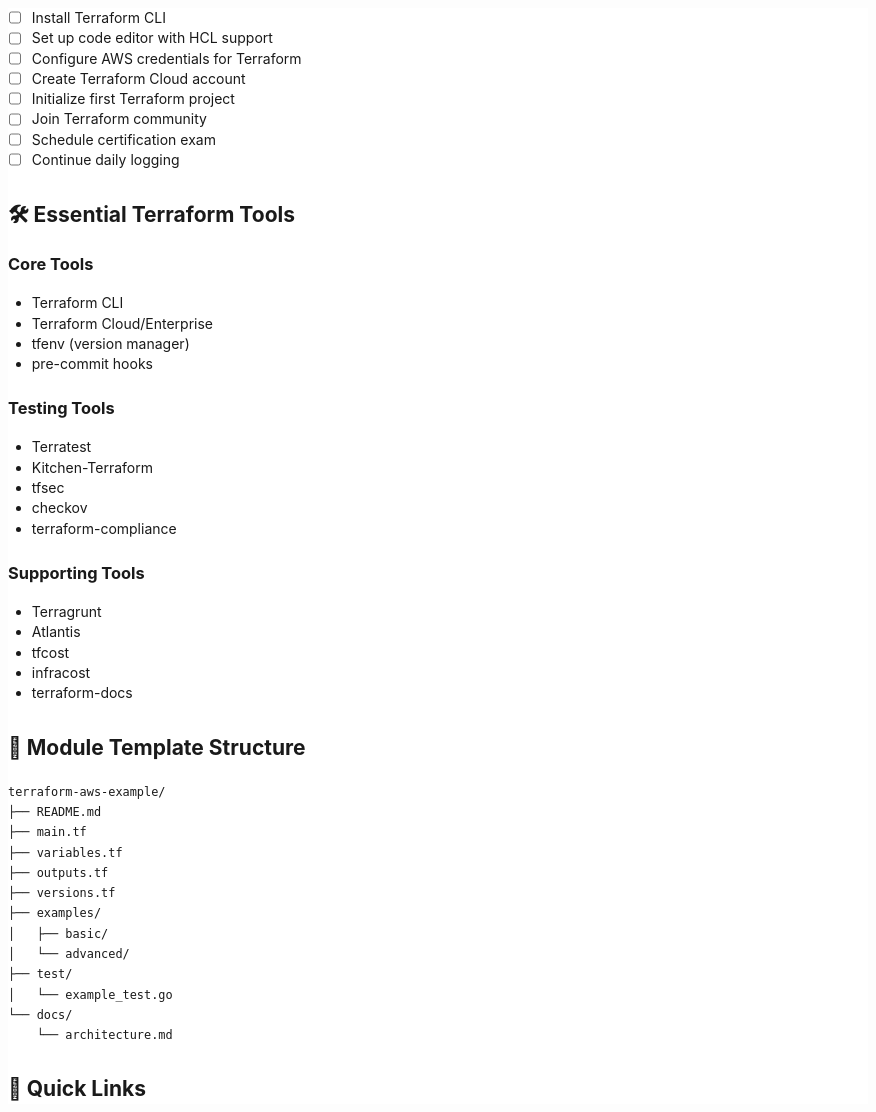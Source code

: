 - [ ] Install Terraform CLI
- [ ] Set up code editor with HCL support
- [ ] Configure AWS credentials for Terraform
- [ ] Create Terraform Cloud account
- [ ] Initialize first Terraform project
- [ ] Join Terraform community
- [ ] Schedule certification exam
- [ ] Continue daily logging

## 🛠️ Essential Terraform Tools

### Core Tools
- Terraform CLI
- Terraform Cloud/Enterprise
- tfenv (version manager)
- pre-commit hooks

### Testing Tools
- Terratest
- Kitchen-Terraform
- tfsec
- checkov
- terraform-compliance

### Supporting Tools
- Terragrunt
- Atlantis
- tfcost
- infracost
- terraform-docs

## 📝 Module Template Structure

```text
terraform-aws-example/
├── README.md
├── main.tf
├── variables.tf
├── outputs.tf
├── versions.tf
├── examples/
│   ├── basic/
│   └── advanced/
├── test/
│   └── example_test.go
└── docs/
    └── architecture.md
```

## 🔗 Quick Links
